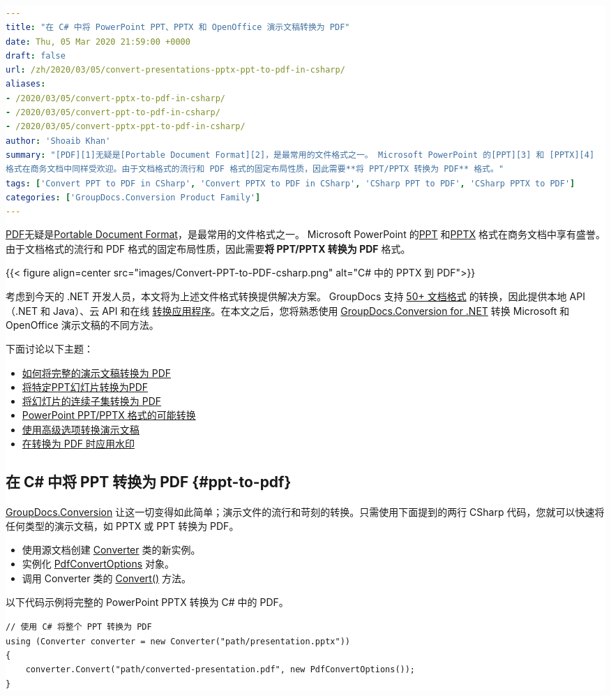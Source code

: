 ```yaml
---
title: "在 C# 中将 PowerPoint PPT、PPTX 和 OpenOffice 演示文稿转换为 PDF"
date: Thu, 05 Mar 2020 21:59:00 +0000
draft: false
url: /zh/2020/03/05/convert-presentations-pptx-ppt-to-pdf-in-csharp/
aliases:
- /2020/03/05/convert-pptx-to-pdf-in-csharp/
- /2020/03/05/convert-ppt-to-pdf-in-csharp/
- /2020/03/05/convert-pptx-ppt-to-pdf-in-csharp/
author: 'Shoaib Khan'
summary: "[PDF][1]无疑是[Portable Document Format][2]，是最常用的文件格式之一。 Microsoft PowerPoint 的[PPT][3] 和 [PPTX][4] 格式在商务文档中同样受欢迎。由于文档格式的流行和 PDF 格式的固定布局性质，因此需要**将 PPT/PPTX 转换为 PDF** 格式。"
tags: ['Convert PPT to PDF in CSharp', 'Convert PPTX to PDF in CSharp', 'CSharp PPT to PDF', 'CSharp PPTX to PDF']
categories: ['GroupDocs.Conversion Product Family']
---
```


[PDF][5]无疑是[Portable Document Format][6]，是最常用的文件格式之一。 Microsoft PowerPoint 的[PPT][7] 和[PPTX][8] 格式在商务文档中享有盛誉。由于文档格式的流行和 PDF 格式的固定布局性质，因此需要**将 PPT/PPTX 转换为 PDF** 格式。



{{< figure align=center src="images/Convert-PPT-to-PDF-csharp.png" alt="C# 中的 PPTX 到 PDF">}}


考虑到今天的 .NET 开发人员，本文将为上述文件格式转换提供解决方案。 GroupDocs 支持 [50+ 文档格式][9] 的转换，因此提供本地 API（.NET 和 Java）、云 API 和在线 [转换应用程序][10]。在本文之后，您将熟悉使用 [GroupDocs.Conversion for .NET][11] 转换 Microsoft 和 OpenOffice 演示文稿的不同方法。

下面讨论以下主题：

* [如何将完整的演示文稿转换为 PDF][12]
* [将特定PPT幻灯片转换为PDF][13]
* [将幻灯片的连续子集转换为 PDF][14]
* [PowerPoint PPT/PPTX 格式的可能转换][15]
* [使用高级选项转换演示文稿][16]
* [在转换为 PDF 时应用水印][17]

## 在 C# 中将 PPT 转换为 PDF {#ppt-to-pdf}

[GroupDocs.Conversion][18] 让这一切变得如此简单；演示文件的流行和苛刻的转换。只需使用下面提到的两行 CSharp 代码，您就可以快速将任何类型的演示文稿，如 PPTX 或 PPT 转换为 PDF。

* 使用源文档创建 [Converter][19] 类的新实例。
* 实例化 [PdfConvertOptions][20] 对象。
* 调用 Converter 类的 [Convert()][21] 方法。

以下代码示例将完整的 PowerPoint PPTX 转换为 C# 中的 PDF。

```
// 使用 C# 将整个 PPT 转换为 PDF
using (Converter converter = new Converter("path/presentation.pptx"))
{
    converter.Convert("path/converted-presentation.pdf", new PdfConvertOptions());
}
```


[1]: https://wiki.fileformat.com/view/pdf/
[2]: https://en.wikipedia.org/wiki/PDF
[3]: https://wiki.fileformat.com/presentation/ppt/
[4]: https://wiki.fileformat.com/presentation/pptx/
[5]: https://wiki.fileformat.com/view/pdf/
[6]: https://en.wikipedia.org/wiki/PDF
[7]: https://wiki.fileformat.com/presentation/ppt/
[8]: https://wiki.fileformat.com/presentation/pptx/
[9]: https://docs.groupdocs.com/conversion/net/supported-document-formats/
[10]: https://products.groupdocs.app/conversion/family
[11]: https://products.groupdocs.com/conversion/net
[12]: #ppt-to-pdf
[13]: #specific-slides
[14]: #successive-slides
[15]: #possible-conversions
[16]: #ppt-to-pdf-adv
[17]: #watermarked
[18]: https://products.groupdocs.com/conversion
[19]: https://apireference.groupdocs.com/net/conversion/groupdocs.conversion/converter
[20]: https://apireference.groupdocs.com/net/conversion/groupdocs.conversion.options.convert/pdfconvertoptions
[21]: https://apireference.groupdocs.com/net/conversion/groupdocs.conversion/converter/methods/convert/2
[22]: https://apireference.groupdocs.com/conversion/net/groupdocs.conversion/converter
[23]: https://apireference.groupdocs.com/conversion/net/groupdocs.conversion.options.convert/pdfconvertoptions
[24]: https://apireference.groupdocs.com/conversion/net/groupdocs.conversion/converter/methods/convert/index
[25]: https://apireference.groupdocs.com/conversion/net/groupdocs.conversion/converter
[26]: https://apireference.groupdocs.com/conversion/net/groupdocs.conversion.options.convert/pdfconvertoptions
[27]: https://apireference.groupdocs.com/conversion/net/groupdocs.conversion/converter/methods/convert/index
[28]: https://docs.groupdocs.com/conversion/net/supported-document-formats/
[29]: https://apireference.groupdocs.com/conversion/net/groupdocs.conversion/converter
[30]: https://apireference.groupdocs.com/conversion/net/groupdocs.conversion/converter/methods/getpossibleconversions/index
[31]: https://apireference.groupdocs.com/net/conversion/groupdocs.conversion.options.convert/pdfconvertoptions
[32]: https://docs.groupdocs.com/conversion/net/convert-to-pdf-with-advanced-options/#ConverttoPDFwithadvancedoptions-PdfOptions
[33]: https://apireference.groupdocs.com/net/conversion/groupdocs.conversion.options.convert/pdfoptions/properties/zoom
[34]: https://apireference.groupdocs.com/net/conversion/groupdocs.conversion.options.convert/pdfconvertoptions/properties/marginleft
[35]: https://apireference.groupdocs.com/net/conversion/groupdocs.conversion.options.convert/pdfoptions/properties/grayscale
[36]: https://docs.groupdocs.com/display/conversionnet/Convert+to+PDF+with+advanced+options#ConverttoPDFwithadvancedoptions-PdfFormattingOptions
[37]: https://apireference.groupdocs.com/net/conversion/groupdocs.conversion.options.convert/pdfoptimizationoptions/properties/imagequality
[38]: https://apireference.groupdocs.com/net/conversion/groupdocs.conversion.options.convert/pdfconvertoptions/properties/rotate
[39]: https://apireference.groupdocs.com/conversion/net
[40]: https://apireference.groupdocs.com/conversion/net/groupdocs.conversion/converter
[41]: https://apireference.groupdocs.com/conversion/net/groupdocs.conversion.options.convert/watermarktextoptions
[42]: https://apireference.groupdocs.com/conversion/net/groupdocs.conversion.options.convert/pdfconvertoptions
[43]: https://apireference.groupdocs.com/conversion/net/groupdocs.conversion/converter/methods/convert/index
[44]: https://docs.groupdocs.com/conversion/net/
[45]: https://forum.groupdocs.com/c/conversion
[46]: https://blog.groupdocs.com/2021/02/15/convert-presentations-odp-pptx-ppt-to-pdf-in-java/
